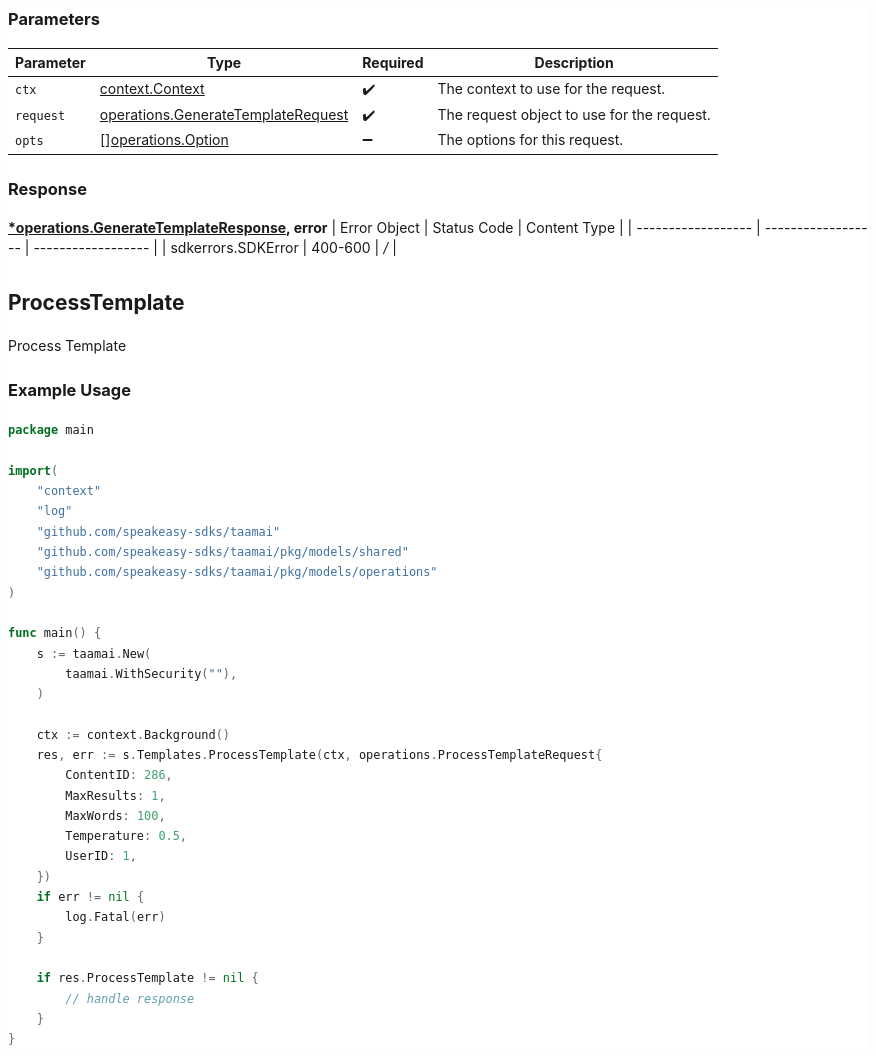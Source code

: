 ### Parameters

| Parameter                                                                                | Type                                                                                     | Required                                                                                 | Description                                                                              |
| ---------------------------------------------------------------------------------------- | ---------------------------------------------------------------------------------------- | ---------------------------------------------------------------------------------------- | ---------------------------------------------------------------------------------------- |
| `ctx`                                                                                    | [context.Context](https://pkg.go.dev/context#Context)                                    | :heavy_check_mark:                                                                       | The context to use for the request.                                                      |
| `request`                                                                                | [operations.GenerateTemplateRequest](../../models/operations/generatetemplaterequest.md) | :heavy_check_mark:                                                                       | The request object to use for the request.                                               |
| `opts`                                                                                   | [][operations.Option](../../models/operations/option.md)                                 | :heavy_minus_sign:                                                                       | The options for this request.                                                            |


### Response

**[*operations.GenerateTemplateResponse](../../models/operations/generatetemplateresponse.md), error**
| Error Object       | Status Code        | Content Type       |
| ------------------ | ------------------ | ------------------ |
| sdkerrors.SDKError | 400-600            | */*                |

## ProcessTemplate

Process Template

### Example Usage

```go
package main

import(
	"context"
	"log"
	"github.com/speakeasy-sdks/taamai"
	"github.com/speakeasy-sdks/taamai/pkg/models/shared"
	"github.com/speakeasy-sdks/taamai/pkg/models/operations"
)

func main() {
    s := taamai.New(
        taamai.WithSecurity(""),
    )

    ctx := context.Background()
    res, err := s.Templates.ProcessTemplate(ctx, operations.ProcessTemplateRequest{
        ContentID: 286,
        MaxResults: 1,
        MaxWords: 100,
        Temperature: 0.5,
        UserID: 1,
    })
    if err != nil {
        log.Fatal(err)
    }

    if res.ProcessTemplate != nil {
        // handle response
    }
}
```
